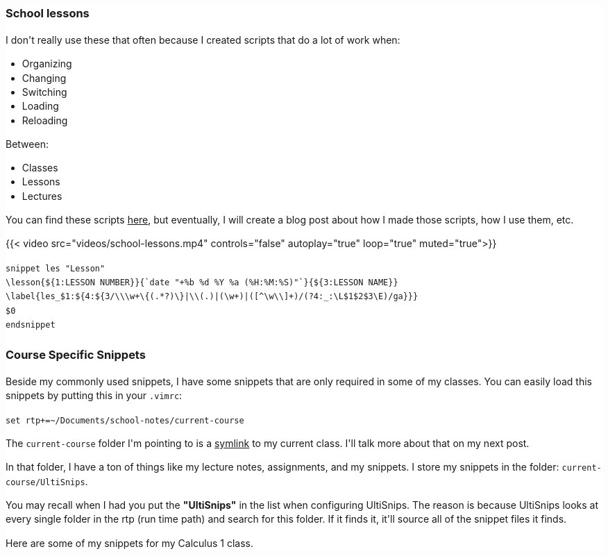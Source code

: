### School lessons

I don't really use these that often because I created scripts that do a lot of
work when:

* Organizing
* Changing
* Switching
* Loading
* Reloading

Between:

* Classes
* Lessons
* Lectures

You can find these scripts 
<a class="center after" href="https://www.github.com/SingularisArt/Singularis/tree/master/local/scripts/school">here</a>,
but eventually, I will create a blog post about how I made those scripts, how I
use them, etc.

{{< video src="videos/school-lessons.mp4" controls="false" autoplay="true" loop="true" muted="true">}}

```viml
snippet les "Lesson"
\lesson{${1:LESSON NUMBER}}{`date "+%b %d %Y %a (%H:%M:%S)"`}{${3:LESSON NAME}}
\label{les_$1:${4:${3/\\\w+\{(.*?)\}|\\(.)|(\w+)|([^\w\\]+)/(?4:_:\L$1$2$3\E)/ga}}}
$0
endsnippet
```

### Course Specific Snippets

Beside my commonly used snippets, I have some snippets that are only required
in some of my classes. You can easily load this snippets by putting this in
your `.vimrc`:

```viml
set rtp+=~/Documents/school-notes/current-course
```

The `current-course` folder I'm pointing to is a
[symlink](https://en.wikipedia.org/wiki/Symbolic_link) to my current class.
I'll talk more about that on my next post.

In that folder, I have a ton of things like my lecture notes, assignments, and
my snippets. I store my snippets in the folder: `current-course/UltiSnips`.

You may recall when I had you put the **"UltiSnips"** in the list when
configuring UltiSnips. The reason is because UltiSnips looks at every single
folder in the rtp (run time path) and search for this folder. If it finds it,
it'll source all of the snippet files it finds.

Here are some of my snippets for my Calculus 1 class.
